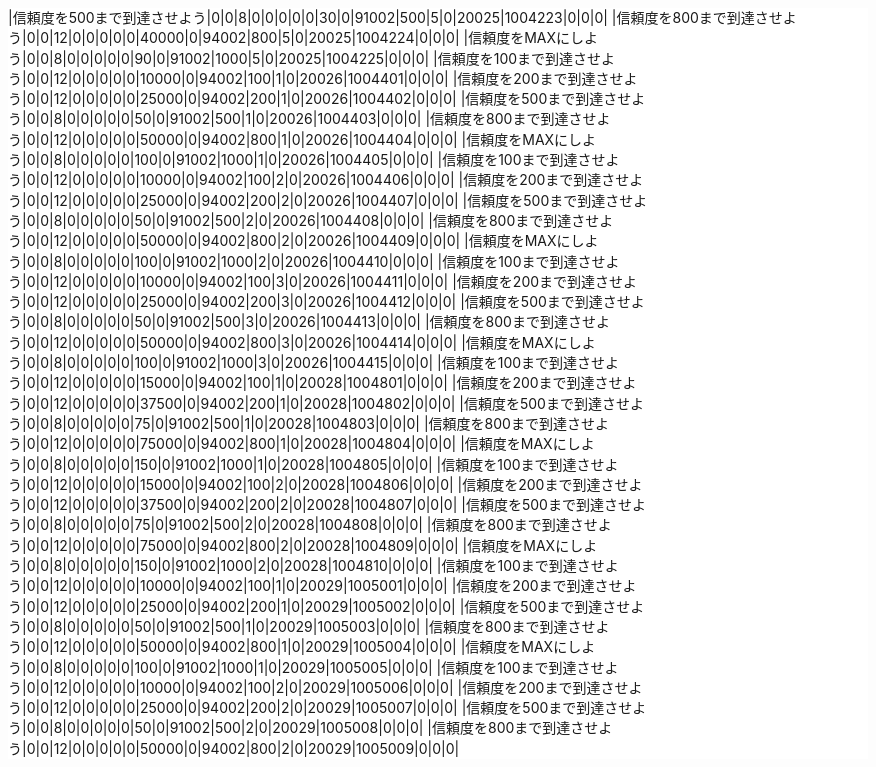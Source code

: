 |信頼度を500まで到達させよう|0|0|8|0|0|0|0|0|30|0|91002|500|5|0|20025|1004223|0|0|0|
|信頼度を800まで到達させよう|0|0|12|0|0|0|0|0|40000|0|94002|800|5|0|20025|1004224|0|0|0|
|信頼度をMAXにしよう|0|0|8|0|0|0|0|0|90|0|91002|1000|5|0|20025|1004225|0|0|0|
|信頼度を100まで到達させよう|0|0|12|0|0|0|0|0|10000|0|94002|100|1|0|20026|1004401|0|0|0|
|信頼度を200まで到達させよう|0|0|12|0|0|0|0|0|25000|0|94002|200|1|0|20026|1004402|0|0|0|
|信頼度を500まで到達させよう|0|0|8|0|0|0|0|0|50|0|91002|500|1|0|20026|1004403|0|0|0|
|信頼度を800まで到達させよう|0|0|12|0|0|0|0|0|50000|0|94002|800|1|0|20026|1004404|0|0|0|
|信頼度をMAXにしよう|0|0|8|0|0|0|0|0|100|0|91002|1000|1|0|20026|1004405|0|0|0|
|信頼度を100まで到達させよう|0|0|12|0|0|0|0|0|10000|0|94002|100|2|0|20026|1004406|0|0|0|
|信頼度を200まで到達させよう|0|0|12|0|0|0|0|0|25000|0|94002|200|2|0|20026|1004407|0|0|0|
|信頼度を500まで到達させよう|0|0|8|0|0|0|0|0|50|0|91002|500|2|0|20026|1004408|0|0|0|
|信頼度を800まで到達させよう|0|0|12|0|0|0|0|0|50000|0|94002|800|2|0|20026|1004409|0|0|0|
|信頼度をMAXにしよう|0|0|8|0|0|0|0|0|100|0|91002|1000|2|0|20026|1004410|0|0|0|
|信頼度を100まで到達させよう|0|0|12|0|0|0|0|0|10000|0|94002|100|3|0|20026|1004411|0|0|0|
|信頼度を200まで到達させよう|0|0|12|0|0|0|0|0|25000|0|94002|200|3|0|20026|1004412|0|0|0|
|信頼度を500まで到達させよう|0|0|8|0|0|0|0|0|50|0|91002|500|3|0|20026|1004413|0|0|0|
|信頼度を800まで到達させよう|0|0|12|0|0|0|0|0|50000|0|94002|800|3|0|20026|1004414|0|0|0|
|信頼度をMAXにしよう|0|0|8|0|0|0|0|0|100|0|91002|1000|3|0|20026|1004415|0|0|0|
|信頼度を100まで到達させよう|0|0|12|0|0|0|0|0|15000|0|94002|100|1|0|20028|1004801|0|0|0|
|信頼度を200まで到達させよう|0|0|12|0|0|0|0|0|37500|0|94002|200|1|0|20028|1004802|0|0|0|
|信頼度を500まで到達させよう|0|0|8|0|0|0|0|0|75|0|91002|500|1|0|20028|1004803|0|0|0|
|信頼度を800まで到達させよう|0|0|12|0|0|0|0|0|75000|0|94002|800|1|0|20028|1004804|0|0|0|
|信頼度をMAXにしよう|0|0|8|0|0|0|0|0|150|0|91002|1000|1|0|20028|1004805|0|0|0|
|信頼度を100まで到達させよう|0|0|12|0|0|0|0|0|15000|0|94002|100|2|0|20028|1004806|0|0|0|
|信頼度を200まで到達させよう|0|0|12|0|0|0|0|0|37500|0|94002|200|2|0|20028|1004807|0|0|0|
|信頼度を500まで到達させよう|0|0|8|0|0|0|0|0|75|0|91002|500|2|0|20028|1004808|0|0|0|
|信頼度を800まで到達させよう|0|0|12|0|0|0|0|0|75000|0|94002|800|2|0|20028|1004809|0|0|0|
|信頼度をMAXにしよう|0|0|8|0|0|0|0|0|150|0|91002|1000|2|0|20028|1004810|0|0|0|
|信頼度を100まで到達させよう|0|0|12|0|0|0|0|0|10000|0|94002|100|1|0|20029|1005001|0|0|0|
|信頼度を200まで到達させよう|0|0|12|0|0|0|0|0|25000|0|94002|200|1|0|20029|1005002|0|0|0|
|信頼度を500まで到達させよう|0|0|8|0|0|0|0|0|50|0|91002|500|1|0|20029|1005003|0|0|0|
|信頼度を800まで到達させよう|0|0|12|0|0|0|0|0|50000|0|94002|800|1|0|20029|1005004|0|0|0|
|信頼度をMAXにしよう|0|0|8|0|0|0|0|0|100|0|91002|1000|1|0|20029|1005005|0|0|0|
|信頼度を100まで到達させよう|0|0|12|0|0|0|0|0|10000|0|94002|100|2|0|20029|1005006|0|0|0|
|信頼度を200まで到達させよう|0|0|12|0|0|0|0|0|25000|0|94002|200|2|0|20029|1005007|0|0|0|
|信頼度を500まで到達させよう|0|0|8|0|0|0|0|0|50|0|91002|500|2|0|20029|1005008|0|0|0|
|信頼度を800まで到達させよう|0|0|12|0|0|0|0|0|50000|0|94002|800|2|0|20029|1005009|0|0|0|